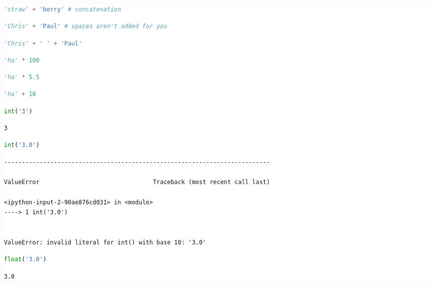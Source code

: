 
```python
'straw' + 'berry' # concatenation
```


```python
'Chris' + 'Paul' # spaces aren't added for you
```


```python
'Chris' + ' ' + 'Paul'
```


```python
'ha' * 100
```


```python
'ha' * 5.5
```


```python
'ha' + 10
```


```python
int('3')
```




    3




```python
int('3.0')
```


    ---------------------------------------------------------------------------

    ValueError                                Traceback (most recent call last)

    <ipython-input-2-90ae876cd031> in <module>
    ----> 1 int('3.0')
    

    ValueError: invalid literal for int() with base 10: '3.0'



```python
float('3.0')
```




    3.0


